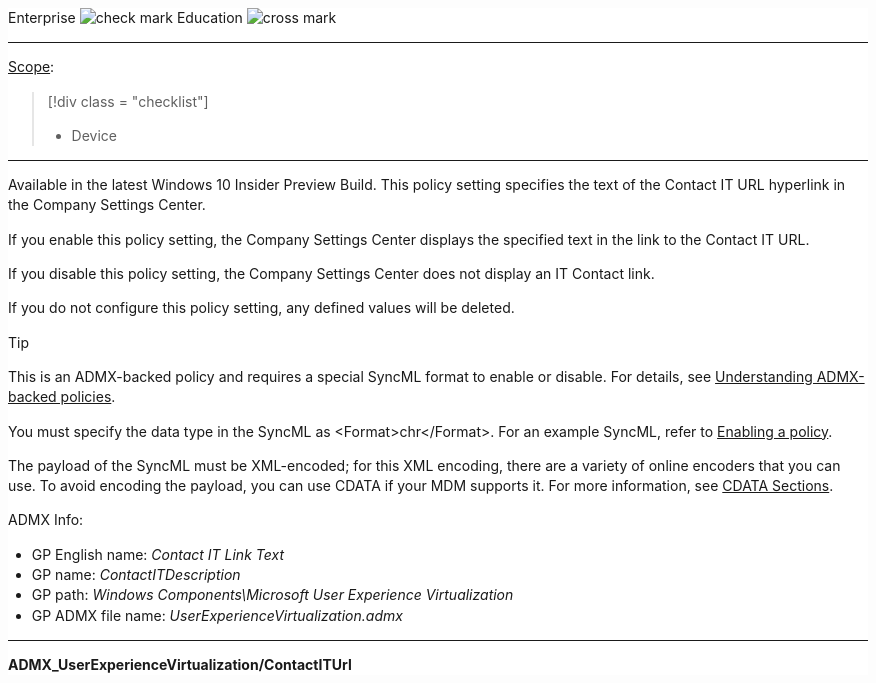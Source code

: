 <tr>
    <td>Enterprise</td>
    <td><img src="images/checkmark.png" alt="check mark" /></td>
</tr>
<tr>
    <td>Education</td>
    <td><img src="images/crossmark.png" alt="cross mark" /></td>
</tr>
</table>


<hr/>


[Scope](./policy-configuration-service-provider.md#policy-scope):

> [!div class = "checklist"]
> * Device

<hr/>



Available in the latest Windows 10 Insider Preview Build. This policy setting specifies the text of the Contact IT URL hyperlink in the Company Settings Center.

If you enable this policy setting, the Company Settings Center displays the specified text in the link to the Contact IT URL.

If you disable this policy setting, the Company Settings Center does not display an IT Contact link.

If you do not configure this policy setting, any defined values will be deleted.


> [!TIP]
> This is an ADMX-backed policy and requires a special SyncML format to enable or disable. For details, see [Understanding ADMX-backed policies](./understanding-admx-backed-policies.md).
> 
> You must specify the data type in the SyncML as &lt;Format&gt;chr&lt;/Format&gt;. For an example SyncML, refer to [Enabling a policy](./understanding-admx-backed-policies.md#enabling-a-policy).
> 
> The payload of the SyncML must be XML-encoded; for this XML encoding, there are a variety of online encoders that you can use. To avoid encoding the payload, you can use CDATA if your MDM supports it. For more information, see [CDATA Sections](http://www.w3.org/TR/REC-xml/#sec-cdata-sect).


ADMX Info:  
-   GP English name: *Contact IT Link Text*
-   GP name: *ContactITDescription*
-   GP path: *Windows Components\Microsoft User Experience Virtualization*
-   GP ADMX file name: *UserExperienceVirtualization.admx*



<hr/>


<a href="" id="admx-userexperiencevirtualization-contactiturl"></a>**ADMX_UserExperienceVirtualization/ContactITUrl**  
